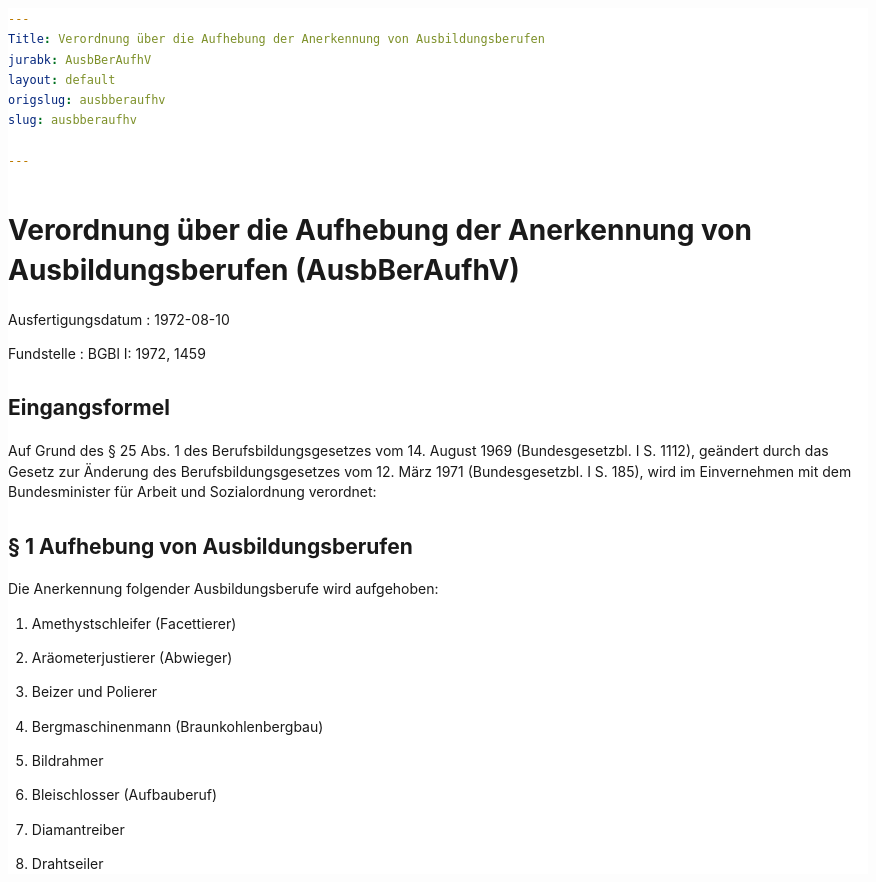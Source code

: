 ```yaml
---
Title: Verordnung über die Aufhebung der Anerkennung von Ausbildungsberufen
jurabk: AusbBerAufhV
layout: default
origslug: ausbberaufhv
slug: ausbberaufhv

---
```


# Verordnung über die Aufhebung der Anerkennung von Ausbildungsberufen (AusbBerAufhV)

Ausfertigungsdatum
:   1972-08-10

Fundstelle
:   BGBl I: 1972, 1459



## Eingangsformel

Auf Grund des § 25 Abs. 1 des Berufsbildungsgesetzes vom 14. August
1969 (Bundesgesetzbl. I S. 1112), geändert durch das Gesetz zur
Änderung des Berufsbildungsgesetzes vom 12. März 1971 (Bundesgesetzbl.
I S. 185), wird im Einvernehmen mit dem Bundesminister für Arbeit und
Sozialordnung verordnet:


## § 1 Aufhebung von Ausbildungsberufen

Die Anerkennung folgender Ausbildungsberufe wird aufgehoben:

1.  Amethystschleifer (Facettierer)


2.  Aräometerjustierer (Abwieger)


3.  Beizer und Polierer


4.  Bergmaschinenmann (Braunkohlenbergbau)


5.  Bildrahmer


6.  Bleischlosser (Aufbauberuf)


7.  Diamantreiber


8.  Drahtseiler

